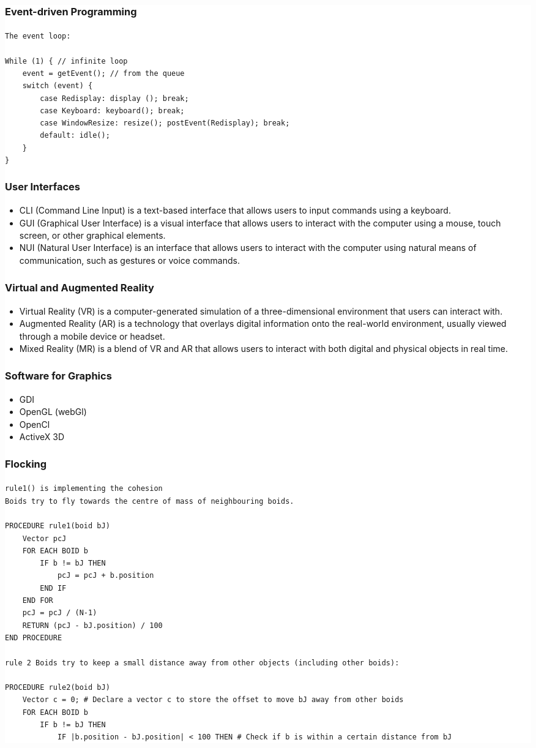 ### Event-driven Programming

```
The event loop:

While (1) { // infinite loop
    event = getEvent(); // from the queue
    switch (event) {
        case Redisplay: display (); break; 
        case Keyboard: keyboard(); break; 
        case WindowResize: resize(); postEvent(Redisplay); break;
        default: idle(); 
    } 
}
```

### User Interfaces
- CLI (Command Line Input) is a text-based interface that allows users to input commands using a keyboard.
- GUI (Graphical User Interface) is a visual interface that allows users to interact with the computer using a mouse, touch screen, or other graphical elements.
- NUI (Natural User Interface) is an interface that allows users to interact with the computer using natural means of communication, such as gestures or voice commands.

### Virtual and Augmented Reality
- Virtual Reality (VR) is a computer-generated simulation of a three-dimensional environment that users can interact with.
- Augmented Reality (AR) is a technology that overlays digital information onto the real-world environment, usually viewed through a mobile device or headset.
- Mixed Reality (MR) is a blend of VR and AR that allows users to interact with both digital and physical objects in real time.

### Software for Graphics
- GDI
- OpenGL (webGl)
- OpenCl
- ActiveX 3D

### Flocking

```
rule1() is implementing the cohesion
Boids try to fly towards the centre of mass of neighbouring boids.

PROCEDURE rule1(boid bJ)
    Vector pcJ
    FOR EACH BOID b
        IF b != bJ THEN
            pcJ = pcJ + b.position
        END IF
    END FOR
    pcJ = pcJ / (N-1)
    RETURN (pcJ - bJ.position) / 100
END PROCEDURE

rule 2 Boids try to keep a small distance away from other objects (including other boids):

PROCEDURE rule2(boid bJ)
    Vector c = 0; # Declare a vector c to store the offset to move bJ away from other boids
    FOR EACH BOID b 
        IF b != bJ THEN 
            IF |b.position - bJ.position| < 100 THEN # Check if b is within a certain distance from bJ
```